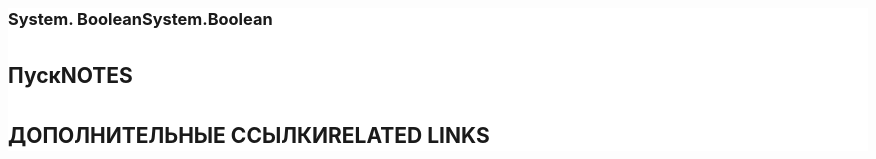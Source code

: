 ### <span data-ttu-id="2d3e1-144">System. Boolean</span><span class="sxs-lookup"><span data-stu-id="2d3e1-144">System.Boolean</span></span>


## <span data-ttu-id="2d3e1-145">Пуск</span><span class="sxs-lookup"><span data-stu-id="2d3e1-145">NOTES</span></span>

## <span data-ttu-id="2d3e1-146">ДОПОЛНИТЕЛЬНЫЕ ССЫЛКИ</span><span class="sxs-lookup"><span data-stu-id="2d3e1-146">RELATED LINKS</span></span>


